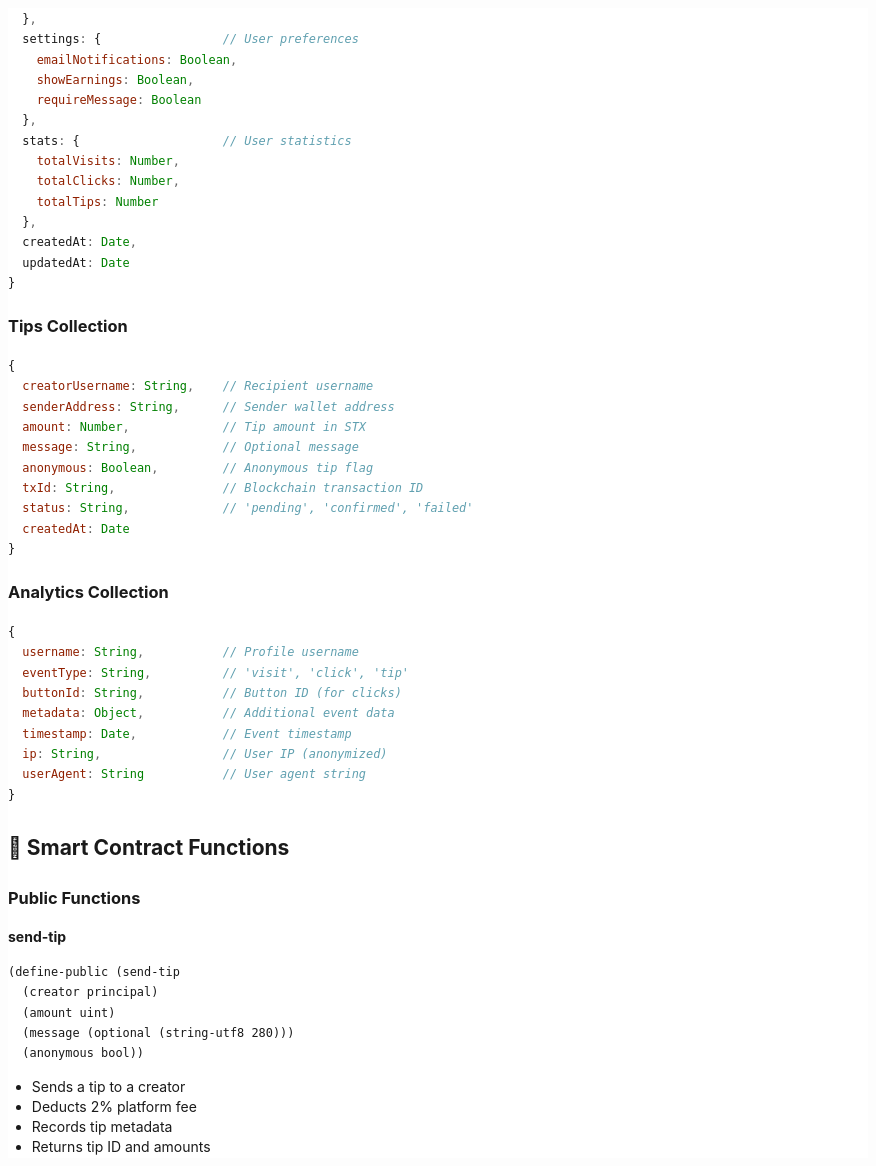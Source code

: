 ```javascript
  },
  settings: {                 // User preferences
    emailNotifications: Boolean,
    showEarnings: Boolean,
    requireMessage: Boolean
  },
  stats: {                    // User statistics
    totalVisits: Number,
    totalClicks: Number,
    totalTips: Number
  },
  createdAt: Date,
  updatedAt: Date
}
```

### Tips Collection
```javascript
{
  creatorUsername: String,    // Recipient username
  senderAddress: String,      // Sender wallet address
  amount: Number,             // Tip amount in STX
  message: String,            // Optional message
  anonymous: Boolean,         // Anonymous tip flag
  txId: String,               // Blockchain transaction ID
  status: String,             // 'pending', 'confirmed', 'failed'
  createdAt: Date
}
```

### Analytics Collection
```javascript
{
  username: String,           // Profile username
  eventType: String,          // 'visit', 'click', 'tip'
  buttonId: String,           // Button ID (for clicks)
  metadata: Object,           // Additional event data
  timestamp: Date,            // Event timestamp
  ip: String,                 // User IP (anonymized)
  userAgent: String           // User agent string
}
```

## 🔐 Smart Contract Functions

### Public Functions

**send-tip**
```clarity
(define-public (send-tip 
  (creator principal) 
  (amount uint) 
  (message (optional (string-utf8 280)))
  (anonymous bool))
```
- Sends a tip to a creator
- Deducts 2% platform fee
- Records tip metadata
- Returns tip ID and amounts
